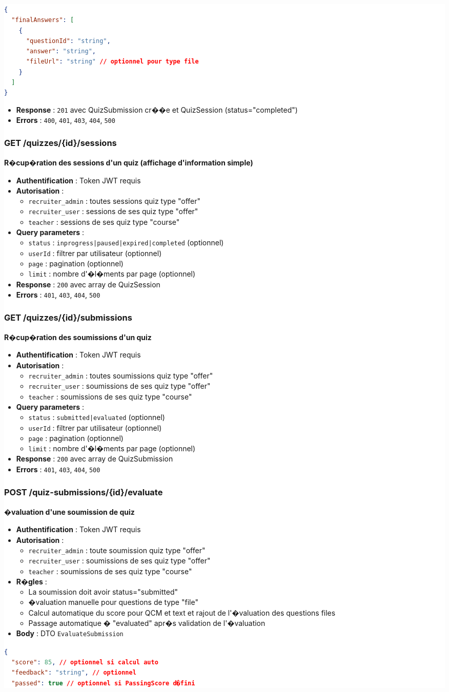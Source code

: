 ```json
{
  "finalAnswers": [
    {
      "questionId": "string",
      "answer": "string",
      "fileUrl": "string" // optionnel pour type file
    }
  ]
}
```
- **Response** : `201` avec QuizSubmission cr��e et QuizSession (status="completed")
- **Errors** : `400`, `401`, `403`, `404`, `500`

### GET /quizzes/{id}/sessions
**R�cup�ration des sessions d'un quiz (affichage d'information simple)**
- **Authentification** : Token JWT requis
- **Autorisation** :
  - `recruiter_admin` : toutes sessions quiz type "offer"
  - `recruiter_user` : sessions de ses quiz type "offer"
  - `teacher` : sessions de ses quiz type "course"
- **Query parameters** :
  - `status` : `inprogress|paused|expired|completed` (optionnel)
  - `userId` : filtrer par utilisateur (optionnel)
  - `page` : pagination (optionnel)
  - `limit` : nombre d'�l�ments par page (optionnel)
- **Response** : `200` avec array de QuizSession
- **Errors** : `401`, `403`, `404`, `500`

### GET /quizzes/{id}/submissions
**R�cup�ration des soumissions d'un quiz**
- **Authentification** : Token JWT requis
- **Autorisation** :
  - `recruiter_admin` : toutes soumissions quiz type "offer"
  - `recruiter_user` : soumissions de ses quiz type "offer"
  - `teacher` : soumissions de ses quiz type "course"
- **Query parameters** :
  - `status` : `submitted|evaluated` (optionnel)
  - `userId` : filtrer par utilisateur (optionnel)
  - `page` : pagination (optionnel)
  - `limit` : nombre d'�l�ments par page (optionnel)
- **Response** : `200` avec array de QuizSubmission
- **Errors** : `401`, `403`, `404`, `500`

### POST /quiz-submissions/{id}/evaluate
**�valuation d'une soumission de quiz**
- **Authentification** : Token JWT requis
- **Autorisation** :
  - `recruiter_admin` : toute soumission quiz type "offer"
  - `recruiter_user` : soumissions de ses quiz type "offer"
  - `teacher` : soumissions de ses quiz type "course"
- **R�gles** :
  - La soumission doit avoir status="submitted"
  - �valuation manuelle pour questions de type "file"
  - Calcul automatique du score pour QCM et text
  et rajout de l'�valuation des questions files
  - Passage automatique � "evaluated" apr�s validation de l'�valuation
- **Body** : DTO `EvaluateSubmission`
```json
{
  "score": 85, // optionnel si calcul auto
  "feedback": "string", // optionnel
  "passed": true // optionnel si PassingScore d�fini
```